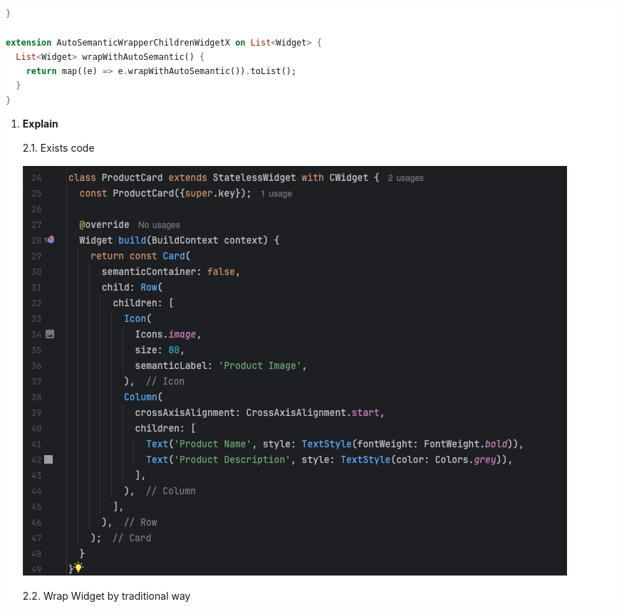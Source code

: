```dart
}

extension AutoSemanticWrapperChildrenWidgetX on List<Widget> {
  List<Widget> wrapWithAutoSemantic() {
    return map((e) => e.wrapWithAutoSemantic()).toList();
  }
}
```

1. **Explain**

   2.1. Exists code

   ![image.png](readme_image/image%206.png)

   2.2. Wrap Widget by traditional way
